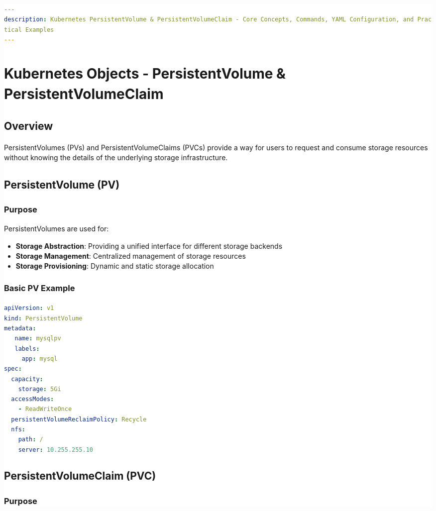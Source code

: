 ```yaml
---
description: Kubernetes PersistentVolume & PersistentVolumeClaim - Core Concepts, Commands, YAML Configuration, and Practical Examples
---
```


# Kubernetes Objects - PersistentVolume & PersistentVolumeClaim

## Overview

PersistentVolumes (PVs) and PersistentVolumeClaims (PVCs) provide a way for users to request and consume storage
resources without knowing the details of the underlying storage infrastructure.

## PersistentVolume (PV)

### Purpose

PersistentVolumes are used for:

* **Storage Abstraction**: Providing a unified interface for different storage backends
* **Storage Management**: Centralized management of storage resources
* **Storage Provisioning**: Dynamic and static storage allocation

### Basic PV Example

```yaml
apiVersion: v1
kind: PersistentVolume
metadata:
   name: mysqlpv
   labels:
     app: mysql
spec:
  capacity:
    storage: 5Gi
  accessModes:
    - ReadWriteOnce
  persistentVolumeReclaimPolicy: Recycle
  nfs:
    path: /
    server: 10.255.255.10
```

## PersistentVolumeClaim (PVC)

### Purpose
